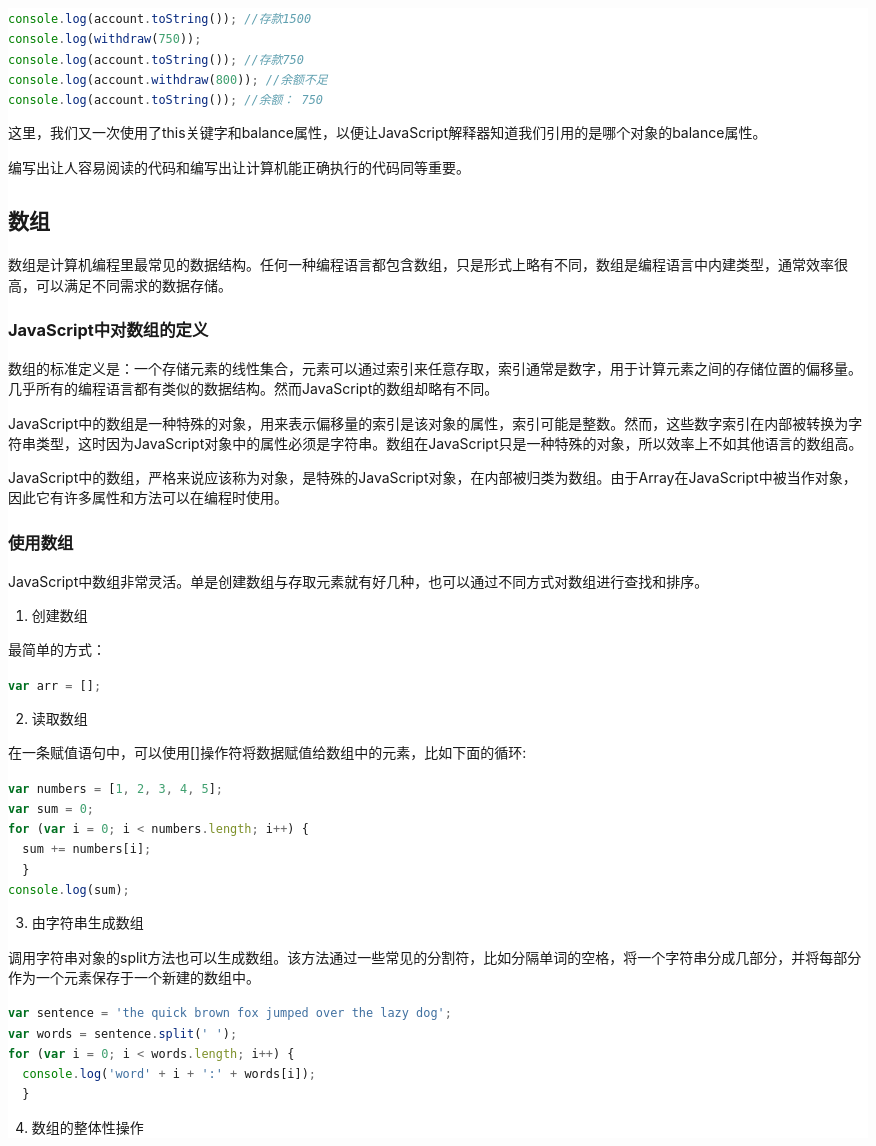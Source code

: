 ```js
console.log(account.toString()); //存款1500
console.log(withdraw(750)); 
console.log(account.toString()); //存款750
console.log(account.withdraw(800)); //余额不足
console.log(account.toString()); //余额： 750

```

这里，我们又一次使用了this关键字和balance属性，以便让JavaScript解释器知道我们引用的是哪个对象的balance属性。
    
编写出让人容易阅读的代码和编写出让计算机能正确执行的代码同等重要。 

## 数组

数组是计算机编程里最常见的数据结构。任何一种编程语言都包含数组，只是形式上略有不同，数组是编程语言中内建类型，通常效率很高，可以满足不同需求的数据存储。

### JavaScript中对数组的定义

数组的标准定义是：一个存储元素的线性集合，元素可以通过索引来任意存取，索引通常是数字，用于计算元素之间的存储位置的偏移量。几乎所有的编程语言都有类似的数据结构。然而JavaScript的数组却略有不同。

JavaScript中的数组是一种特殊的对象，用来表示偏移量的索引是该对象的属性，索引可能是整数。然而，这些数字索引在内部被转换为字符串类型，这时因为JavaScript对象中的属性必须是字符串。数组在JavaScript只是一种特殊的对象，所以效率上不如其他语言的数组高。

JavaScript中的数组，严格来说应该称为对象，是特殊的JavaScript对象，在内部被归类为数组。由于Array在JavaScript中被当作对象，因此它有许多属性和方法可以在编程时使用。

### 使用数组

JavaScript中数组非常灵活。单是创建数组与存取元素就有好几种，也可以通过不同方式对数组进行查找和排序。

1. 创建数组

最简单的方式：
```js
var arr = [];
```
2. 读取数组

在一条赋值语句中，可以使用[]操作符将数据赋值给数组中的元素，比如下面的循环:

```js
var numbers = [1, 2, 3, 4, 5];
var sum = 0;
for (var i = 0; i < numbers.length; i++) {
  sum += numbers[i];
  }
console.log(sum);
```

3. 由字符串生成数组

调用字符串对象的split方法也可以生成数组。该方法通过一些常见的分割符，比如分隔单词的空格，将一个字符串分成几部分，并将每部分作为一个元素保存于一个新建的数组中。

```js
var sentence = 'the quick brown fox jumped over the lazy dog';
var words = sentence.split(' ');
for (var i = 0; i < words.length; i++) {
  console.log('word' + i + ':' + words[i]);
  }
  ```
 4. 数组的整体性操作
